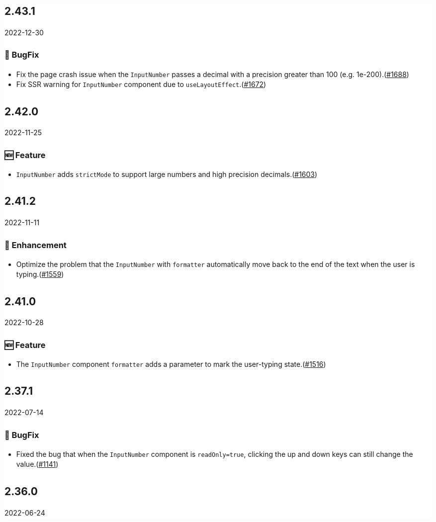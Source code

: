 ## 2.43.1

2022-12-30

### 🐛 BugFix

- Fix the page crash issue when the `InputNumber` passes a decimal with a precision greater than 100 (e.g. 1e-200).([#1688](https://github.com/arco-design/arco-design/pull/1688))
- Fix SSR warning for `InputNumber` component due to `useLayoutEffect`.([#1672](https://github.com/arco-design/arco-design/pull/1672))

## 2.42.0

2022-11-25

### 🆕 Feature

- `InputNumber` adds `strictMode` to support large numbers and high precision decimals.([#1603](https://github.com/arco-design/arco-design/pull/1603))

## 2.41.2

2022-11-11

### 💎 Enhancement

- Optimize the problem that the `InputNumber` with `formatter` automatically move back to the end of the text when the user is typing.([#1559](https://github.com/arco-design/arco-design/pull/1559))

## 2.41.0

2022-10-28

### 🆕 Feature

- The `InputNumber` component `formatter` adds a parameter to mark the user-typing state.([#1516](https://github.com/arco-design/arco-design/pull/1516))

## 2.37.1

2022-07-14

### 🐛 BugFix

- Fixed the bug that when the `InputNumber` component is `readOnly=true`, clicking the up and down keys can still change the value.([#1141](https://github.com/arco-design/arco-design/pull/1141))

## 2.36.0

2022-06-24
